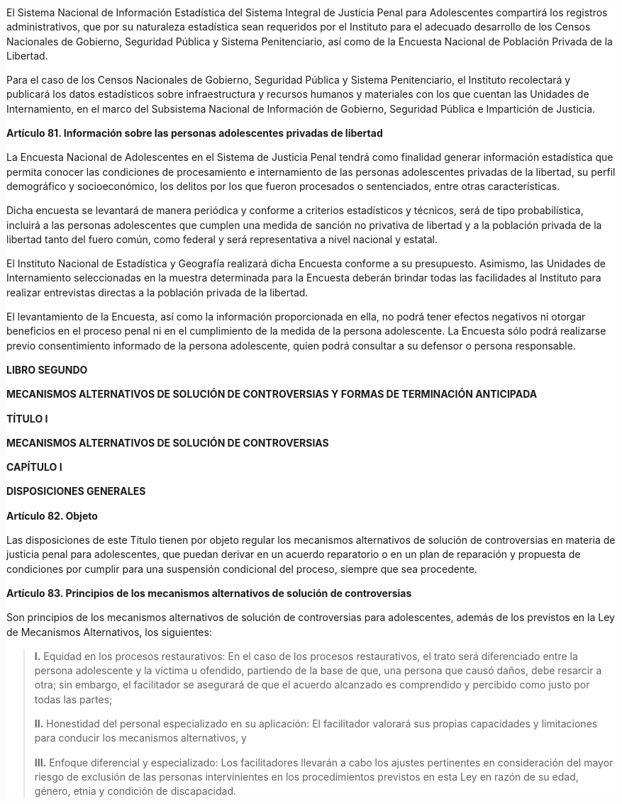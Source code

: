 El Sistema Nacional de Información Estadística del Sistema Integral de Justicia Penal para Adolescentes compartirá los registros administrativos, que por su naturaleza estadística sean requeridos por el Instituto para el adecuado desarrollo de los Censos Nacionales de Gobierno, Seguridad Pública y Sistema Penitenciario, así como de la Encuesta Nacional de Población Privada de la Libertad.

Para el caso de los Censos Nacionales de Gobierno, Seguridad Pública y Sistema Penitenciario, el Instituto recolectará y publicará los datos estadísticos sobre infraestructura y recursos humanos y materiales con los que cuentan las Unidades de Internamiento, en el marco del Subsistema Nacional de Información de Gobierno, Seguridad Pública e Impartición de Justicia.

**Artículo 81. Información sobre las personas adolescentes privadas de libertad**

La Encuesta Nacional de Adolescentes en el Sistema de Justicia Penal tendrá como finalidad generar información estadística que permita conocer las condiciones de procesamiento e internamiento de las personas adolescentes privadas de la libertad, su perfil demográfico y socioeconómico, los delitos por los que fueron procesados o sentenciados, entre otras características.

Dicha encuesta se levantará de manera periódica y conforme a criterios estadísticos y técnicos, será de tipo probabilística, incluirá a las personas adolescentes que cumplen una medida de sanción no privativa de libertad y a la población privada de la libertad tanto del fuero común, como federal y será representativa a nivel nacional y estatal.

El Instituto Nacional de Estadística y Geografía realizará dicha Encuesta conforme a su presupuesto. Asimismo, las Unidades de Internamiento seleccionadas en la muestra determinada para la Encuesta deberán brindar todas las facilidades al Instituto para realizar entrevistas directas a la población privada de la libertad.

El levantamiento de la Encuesta, así como la información proporcionada en ella, no podrá tener efectos negativos ni otorgar beneficios en el proceso penal ni en el cumplimiento de la medida de la persona adolescente. La Encuesta sólo podrá realizarse previo consentimiento informado de la persona adolescente, quien podrá consultar a su defensor o persona responsable.

**LIBRO SEGUNDO**

**MECANISMOS ALTERNATIVOS DE SOLUCIÓN DE CONTROVERSIAS Y FORMAS DE TERMINACIÓN ANTICIPADA**

**TÍTULO I**

**MECANISMOS ALTERNATIVOS DE SOLUCIÓN DE CONTROVERSIAS**

**CAPÍTULO I**

**DISPOSICIONES GENERALES**

**Artículo 82. Objeto**

Las disposiciones de este Título tienen por objeto regular los mecanismos alternativos de solución de controversias en materia de justicia penal para adolescentes, que puedan derivar en un acuerdo reparatorio o en un plan de reparación y propuesta de condiciones por cumplir para una suspensión condicional del proceso, siempre que sea procedente.

**Artículo 83. Principios de los mecanismos alternativos de solución de controversias**

Son principios de los mecanismos alternativos de solución de controversias para adolescentes, además de los previstos en la Ley de Mecanismos Alternativos, los siguientes:

> **I.** Equidad en los procesos restaurativos: En el caso de los procesos restaurativos, el trato será diferenciado entre la persona adolescente y la víctima u ofendido, partiendo de la base de que, una persona que causó daños, debe resarcir a otra; sin embargo, el facilitador se asegurará de que el acuerdo alcanzado es comprendido y percibido como justo por todas las partes;
>
> **II.** Honestidad del personal especializado en su aplicación: El facilitador valorará sus propias capacidades y limitaciones para conducir los mecanismos alternativos, y
>
> **III.** Enfoque diferencial y especializado: Los facilitadores llevarán a cabo los ajustes pertinentes en consideración del mayor riesgo de exclusión de las personas intervinientes en los procedimientos previstos en esta Ley en razón de su edad, género, etnia y condición de discapacidad.
